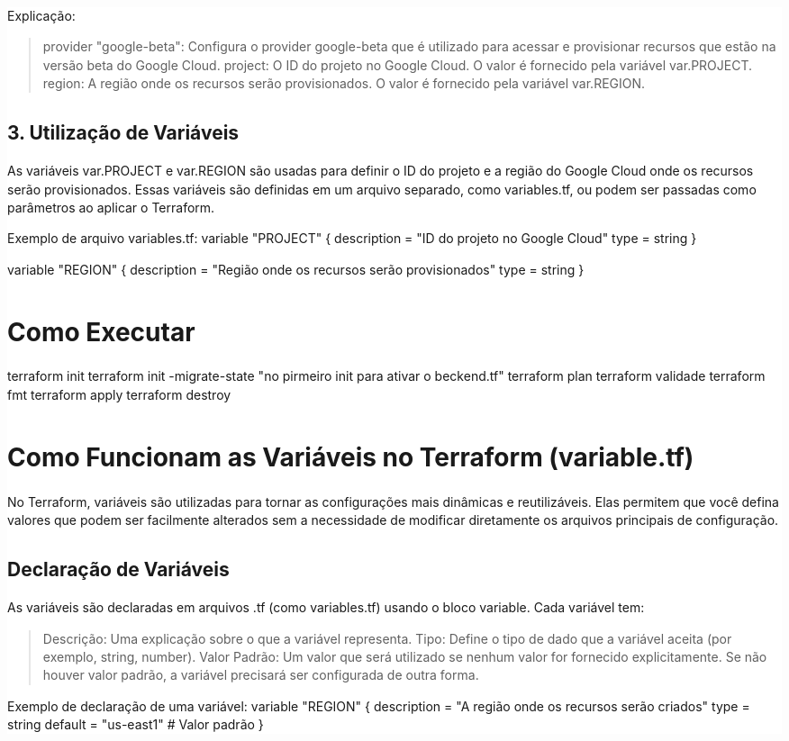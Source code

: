 Explicação:
 > provider "google-beta": Configura o provider google-beta que é utilizado para acessar e provisionar recursos que estão na versão beta do Google Cloud.
 > project: O ID do projeto no Google Cloud. O valor é fornecido pela variável var.PROJECT.
 > region: A região onde os recursos serão provisionados. O valor é fornecido pela variável var.REGION.

## 3. Utilização de Variáveis
As variáveis var.PROJECT e var.REGION são usadas para definir o ID do projeto e a região do Google Cloud onde os recursos serão provisionados. Essas variáveis são definidas em um arquivo separado, como variables.tf, ou podem ser passadas como parâmetros ao aplicar o Terraform.

Exemplo de arquivo variables.tf:
variable "PROJECT" {
  description = "ID do projeto no Google Cloud"
  type        = string
}

variable "REGION" {
  description = "Região onde os recursos serão provisionados"
  type        = string
}

# Como Executar
terraform init
terraform init -migrate-state "no pirmeiro init para ativar o beckend.tf"
terraform plan
terraform validade
terraform fmt
terraform apply
terraform destroy


# Como Funcionam as Variáveis no Terraform (variable.tf)
No Terraform, variáveis são utilizadas para tornar as configurações mais dinâmicas e reutilizáveis. Elas permitem que você defina valores que podem ser facilmente alterados sem a necessidade de modificar diretamente os arquivos principais de configuração.

## Declaração de Variáveis
As variáveis são declaradas em arquivos .tf (como variables.tf) usando o bloco variable. Cada variável tem:
 > Descrição: Uma explicação sobre o que a variável representa.
 > Tipo: Define o tipo de dado que a variável aceita (por exemplo, string, number).
 > Valor Padrão: Um valor que será utilizado se nenhum valor for fornecido explicitamente. Se não houver valor padrão, a variável precisará ser configurada de outra forma.

Exemplo de declaração de uma variável:
variable "REGION" {
  description = "A região onde os recursos serão criados"
  type        = string
  default     = "us-east1"  # Valor padrão
}
